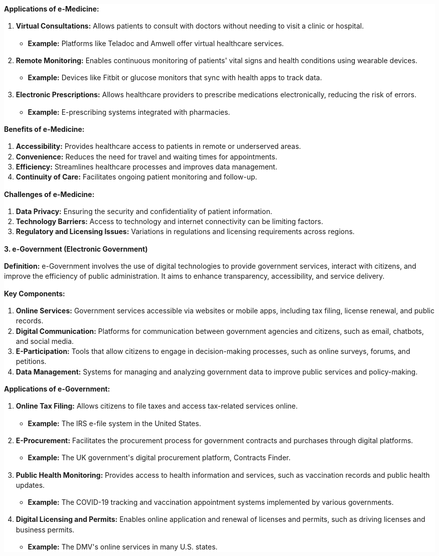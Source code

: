 **Applications of e-Medicine:**
1. **Virtual Consultations:** Allows patients to consult with doctors without needing to visit a clinic or hospital.
   - **Example:** Platforms like Teladoc and Amwell offer virtual healthcare services.

2. **Remote Monitoring:** Enables continuous monitoring of patients' vital signs and health conditions using wearable devices.
   - **Example:** Devices like Fitbit or glucose monitors that sync with health apps to track data.

3. **Electronic Prescriptions:** Allows healthcare providers to prescribe medications electronically, reducing the risk of errors.
   - **Example:** E-prescribing systems integrated with pharmacies.

**Benefits of e-Medicine:**
1. **Accessibility:** Provides healthcare access to patients in remote or underserved areas.
2. **Convenience:** Reduces the need for travel and waiting times for appointments.
3. **Efficiency:** Streamlines healthcare processes and improves data management.
4. **Continuity of Care:** Facilitates ongoing patient monitoring and follow-up.

**Challenges of e-Medicine:**
1. **Data Privacy:** Ensuring the security and confidentiality of patient information.
2. **Technology Barriers:** Access to technology and internet connectivity can be limiting factors.
3. **Regulatory and Licensing Issues:** Variations in regulations and licensing requirements across regions.

**3. e-Government (Electronic Government)**

**Definition:**
e-Government involves the use of digital technologies to provide government services, interact with citizens, and improve the efficiency of public administration. It aims to enhance transparency, accessibility, and service delivery.

**Key Components:**
1. **Online Services:** Government services accessible via websites or mobile apps, including tax filing, license renewal, and public records.
2. **Digital Communication:** Platforms for communication between government agencies and citizens, such as email, chatbots, and social media.
3. **E-Participation:** Tools that allow citizens to engage in decision-making processes, such as online surveys, forums, and petitions.
4. **Data Management:** Systems for managing and analyzing government data to improve public services and policy-making.

**Applications of e-Government:**
1. **Online Tax Filing:** Allows citizens to file taxes and access tax-related services online.
   - **Example:** The IRS e-file system in the United States.

2. **E-Procurement:** Facilitates the procurement process for government contracts and purchases through digital platforms.
   - **Example:** The UK government's digital procurement platform, Contracts Finder.

3. **Public Health Monitoring:** Provides access to health information and services, such as vaccination records and public health updates.
   - **Example:** The COVID-19 tracking and vaccination appointment systems implemented by various governments.

4. **Digital Licensing and Permits:** Enables online application and renewal of licenses and permits, such as driving licenses and business permits.
   - **Example:** The DMV's online services in many U.S. states.
